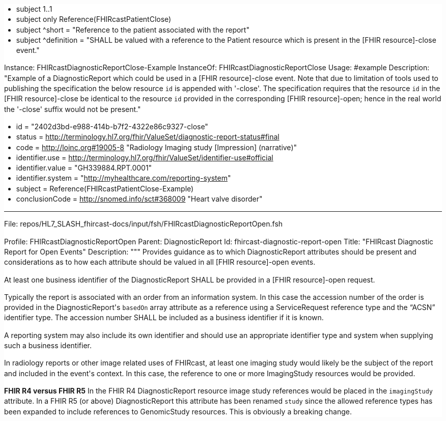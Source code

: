 * subject 1..1
* subject only Reference(FHIRcastPatientClose)
* subject ^short = "Reference to the patient associated with the report"
* subject ^definition = 
"SHALL be valued with a reference to the Patient resource which is present in the [FHIR resource]-close event."

Instance: FHIRcastDiagnosticReportClose-Example
InstanceOf: FHIRcastDiagnosticReportClose
Usage: #example
Description: "Example of a DiagnosticReport which could be used in a [FHIR resource]-close event.  Note that due to limitation of tools used to publishing the specification the below resource `id` is appended with '-close'.  The specification requires that the resource `id` in the [FHIR resource]-close be identical to the resource `id` provided in the corresponding [FHIR resource]-open; hence in the real world the '-close' suffix would not be present."
* id = "2402d3bd-e988-414b-b7f2-4322e86c9327-close"
* status = http://terminology.hl7.org/fhir/ValueSet/diagnostic-report-status#final
* code = http://loinc.org#19005-8 "Radiology Imaging study [Impression] (narrative)"
* identifier.use = http://terminology.hl7.org/fhir/ValueSet/identifier-use#official
* identifier.value = "GH339884.RPT.0001"
* identifier.system = "http://myhealthcare.com/reporting-system"
* subject = Reference(FHIRcastPatientClose-Example)
* conclusionCode = http://snomed.info/sct#368009 "Heart valve disorder"


---

File: repos/HL7_SLASH_fhircast-docs/input/fsh/FHIRcastDiagnosticReportOpen.fsh

Profile: FHIRcastDiagnosticReportOpen
Parent: DiagnosticReport
Id: fhircast-diagnostic-report-open
Title: "FHIRcast Diagnostic Report for Open Events"
Description:
"""
Provides guidance as to which DiagnosticReport attributes should be present and considerations as to how each attribute should be valued in all [FHIR resource]-open events.

At least one business identifier of the DiagnosticReport SHALL be provided in a [FHIR resource]-open request.

Typically the report is associated with an order from an information system.  In this case the accession number of the order is provided in the DiagnosticReport's `basedOn` array attribute as a reference using a ServiceRequest reference type and the “ACSN” identifier type.  The accession number SHALL be included as a business identifier if it is known.

A reporting system may also include its own identifier and should use an appropriate identifier type and system when supplying such a business identifier.

In radiology reports or other image related uses of FHIRcast, at least one imaging study would likely be the subject of the report and included in the event's context.  In this case, the reference to one or more ImagingStudy resources would be provided.

**FHIR R4 versus FHIR R5**
In the FHIR R4 DiagnosticReport resource image study references would be placed in the `imagingStudy` attribute.  In a FHIR R5 (or above) DiagnosticReport this attribute has been renamed `study` since the allowed reference types has been expanded to include references to GenomicStudy resources.  This is obviously a breaking change.
